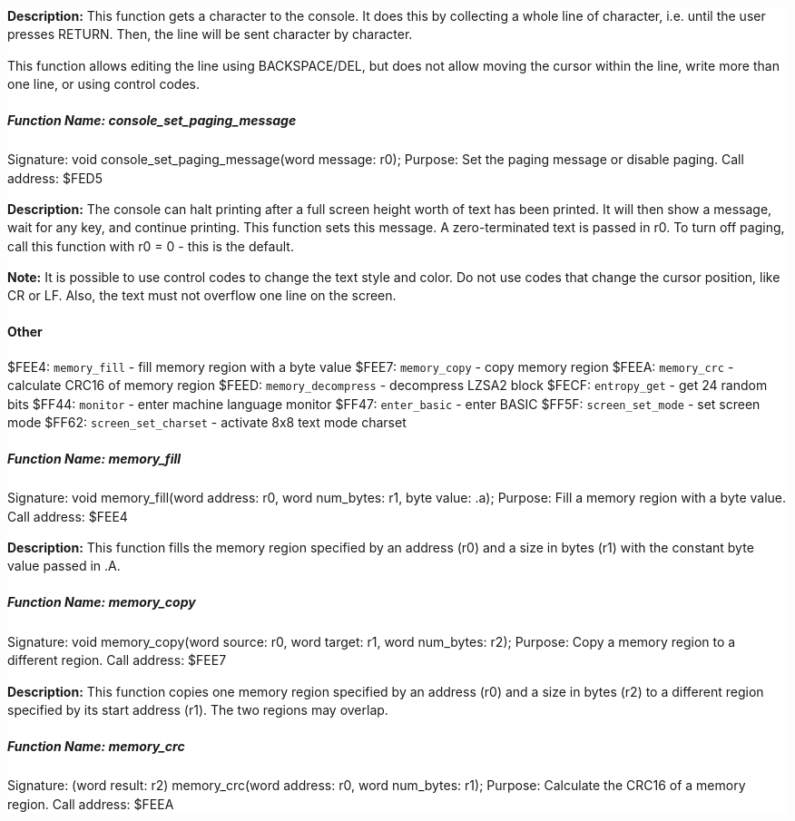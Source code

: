 **Description:** This function gets a character to the console. It does this by collecting a whole line of character, i.e. until the user presses RETURN. Then, the line will be sent character by character.

This function allows editing the line using BACKSPACE/DEL, but does not allow moving the cursor within the line, write more than one line, or using control codes.

##### Function Name: console_set_paging_message

Signature: void console_set_paging_message(word message: r0);
Purpose: Set the paging message or disable paging.
Call address: $FED5

**Description:** The console can halt printing after a full screen height worth of text has been printed. It will then show a message, wait for any key, and continue printing. This function sets this message. A zero-terminated text is passed in r0. To turn off paging, call this function with r0 = 0 - this is the default.

**Note:** It is possible to use control codes to change the text style and color. Do not use codes that change the cursor position, like CR or LF. Also, the text must not overflow one line on the screen.

#### Other

$FEE4: `memory_fill` - fill memory region with a byte value
$FEE7: `memory_copy` - copy memory region
$FEEA: `memory_crc` - calculate CRC16 of memory region
$FEED: `memory_decompress` - decompress LZSA2 block
$FECF: `entropy_get` - get 24 random bits
$FF44: `monitor` - enter machine language monitor
$FF47: `enter_basic` - enter BASIC
$FF5F: `screen_set_mode` - set screen mode
$FF62: `screen_set_charset` - activate 8x8 text mode charset

##### Function Name: memory_fill

Signature: void memory_fill(word address: r0, word num_bytes: r1, byte value: .a);
Purpose: Fill a memory region with a byte value.
Call address: $FEE4

**Description:** This function fills the memory region specified by an address (r0) and a size in bytes (r1) with the constant byte value passed in .A.

##### Function Name: memory_copy

Signature: void memory_copy(word source: r0, word target: r1, word num_bytes: r2);
Purpose: Copy a memory region to a different region.
Call address: $FEE7

**Description:** This function copies one memory region specified by an address (r0) and a size in bytes (r2) to a different region specified by its start address (r1). The two regions may overlap.

##### Function Name: memory_crc

Signature: (word result: r2) memory_crc(word address: r0, word num_bytes: r1);
Purpose: Calculate the CRC16 of a memory region.
Call address: $FEEA
